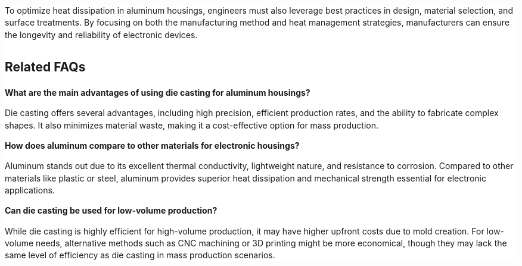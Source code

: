 To optimize heat dissipation in aluminum housings, engineers must also leverage best practices in design, material selection, and surface treatments. By focusing on both the manufacturing method and heat management strategies, manufacturers can ensure the longevity and reliability of electronic devices.

## Related FAQs

**What are the main advantages of using die casting for aluminum housings?**

Die casting offers several advantages, including high precision, efficient production rates, and the ability to fabricate complex shapes. It also minimizes material waste, making it a cost-effective option for mass production.

**How does aluminum compare to other materials for electronic housings?**

Aluminum stands out due to its excellent thermal conductivity, lightweight nature, and resistance to corrosion. Compared to other materials like plastic or steel, aluminum provides superior heat dissipation and mechanical strength essential for electronic applications.

**Can die casting be used for low-volume production?**

While die casting is highly efficient for high-volume production, it may have higher upfront costs due to mold creation. For low-volume needs, alternative methods such as CNC machining or 3D printing might be more economical, though they may lack the same level of efficiency as die casting in mass production scenarios.
